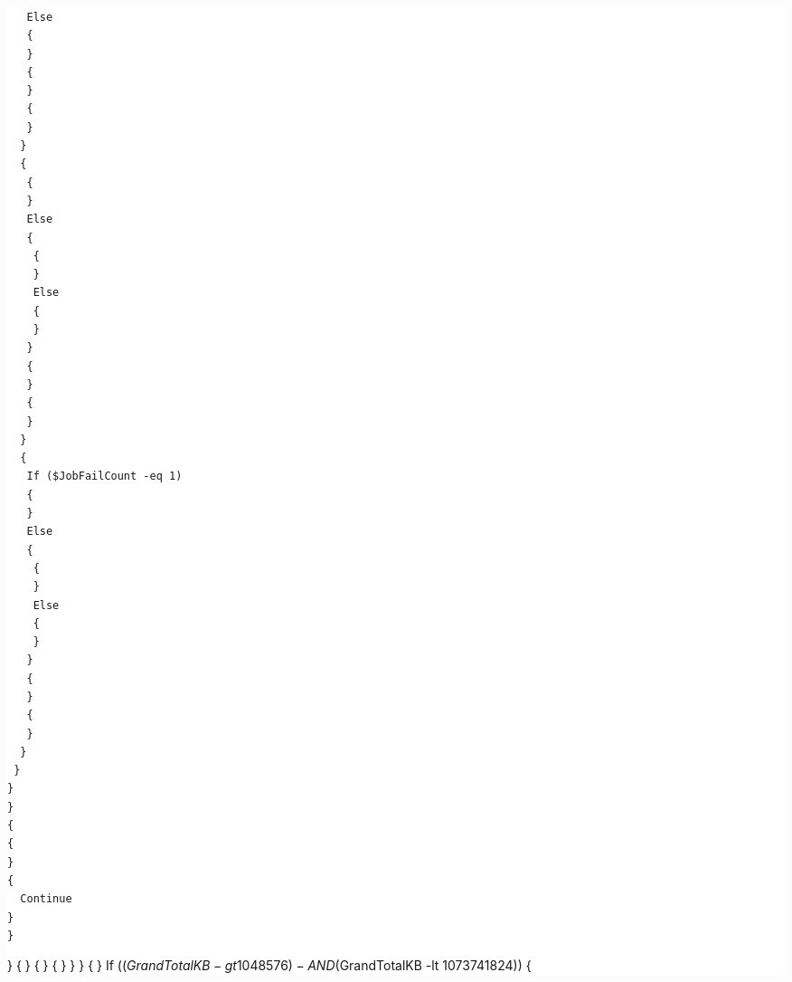  	   Else
 	   {
 	   }
 	   {
 	   }
 	   {
 	   }
 	  }
 	  {
 	   {
 	   }
 	   Else
 	   {
 	    {
 	    }
 	    Else
 	    {
 	    }
 	   }
 	   {
 	   }
 	   {
 	   }
 	  }
 	  {
 	   If ($JobFailCount -eq 1)
 	   {
 	   }
 	   Else
 	   {
 	    {
 	    }
 	    Else
 	    {
 	    }
 	   }
 	   {
 	   }
 	   {
 	   }
 	  }
 	 }
 	}
    }
    {
 	{
 	}
 	{
      Continue
 	}
    }
   }
   {
   }
   {
   }
   {
   }
  }
 }
 {
 }
 If (($GrandTotalKB -gt 1048576) -AND ($GrandTotalKB -lt 1073741824))
 {